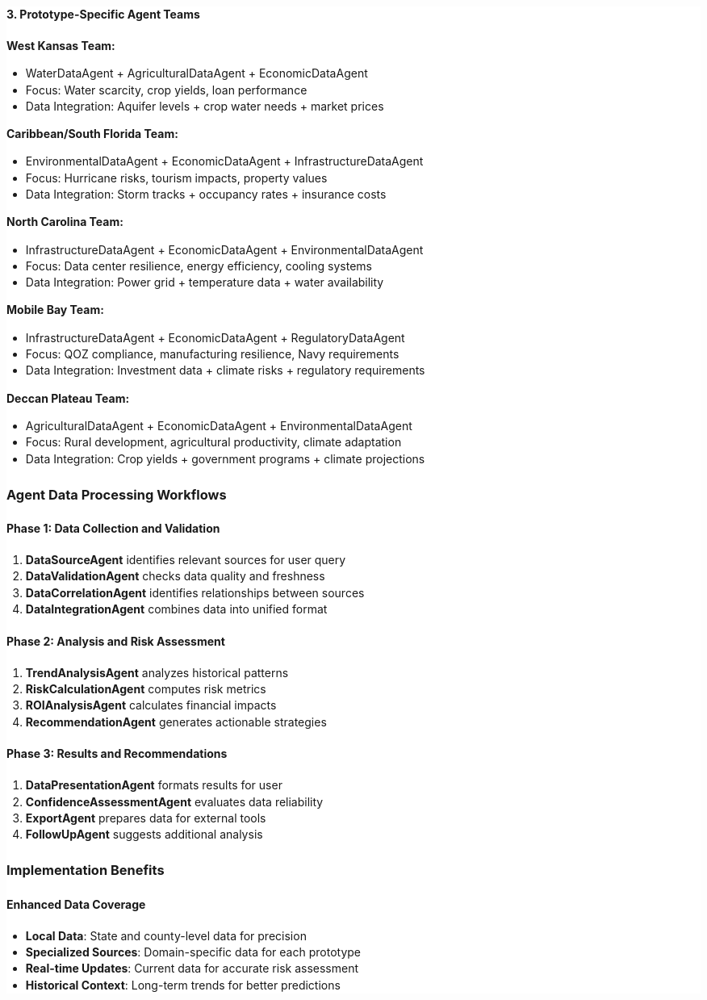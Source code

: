#### **3. Prototype-Specific Agent Teams**

**West Kansas Team:**
- WaterDataAgent + AgriculturalDataAgent + EconomicDataAgent
- Focus: Water scarcity, crop yields, loan performance
- Data Integration: Aquifer levels + crop water needs + market prices

**Caribbean/South Florida Team:**
- EnvironmentalDataAgent + EconomicDataAgent + InfrastructureDataAgent
- Focus: Hurricane risks, tourism impacts, property values
- Data Integration: Storm tracks + occupancy rates + insurance costs

**North Carolina Team:**
- InfrastructureDataAgent + EconomicDataAgent + EnvironmentalDataAgent
- Focus: Data center resilience, energy efficiency, cooling systems
- Data Integration: Power grid + temperature data + water availability

**Mobile Bay Team:**
- InfrastructureDataAgent + EconomicDataAgent + RegulatoryDataAgent
- Focus: QOZ compliance, manufacturing resilience, Navy requirements
- Data Integration: Investment data + climate risks + regulatory requirements

**Deccan Plateau Team:**
- AgriculturalDataAgent + EconomicDataAgent + EnvironmentalDataAgent
- Focus: Rural development, agricultural productivity, climate adaptation
- Data Integration: Crop yields + government programs + climate projections

### **Agent Data Processing Workflows**

#### **Phase 1: Data Collection and Validation**
1. **DataSourceAgent** identifies relevant sources for user query
2. **DataValidationAgent** checks data quality and freshness
3. **DataCorrelationAgent** identifies relationships between sources
4. **DataIntegrationAgent** combines data into unified format

#### **Phase 2: Analysis and Risk Assessment**
1. **TrendAnalysisAgent** analyzes historical patterns
2. **RiskCalculationAgent** computes risk metrics
3. **ROIAnalysisAgent** calculates financial impacts
4. **RecommendationAgent** generates actionable strategies

#### **Phase 3: Results and Recommendations**
1. **DataPresentationAgent** formats results for user
2. **ConfidenceAssessmentAgent** evaluates data reliability
3. **ExportAgent** prepares data for external tools
4. **FollowUpAgent** suggests additional analysis

### **Implementation Benefits**

#### **Enhanced Data Coverage**
- **Local Data**: State and county-level data for precision
- **Specialized Sources**: Domain-specific data for each prototype
- **Real-time Updates**: Current data for accurate risk assessment
- **Historical Context**: Long-term trends for better predictions
